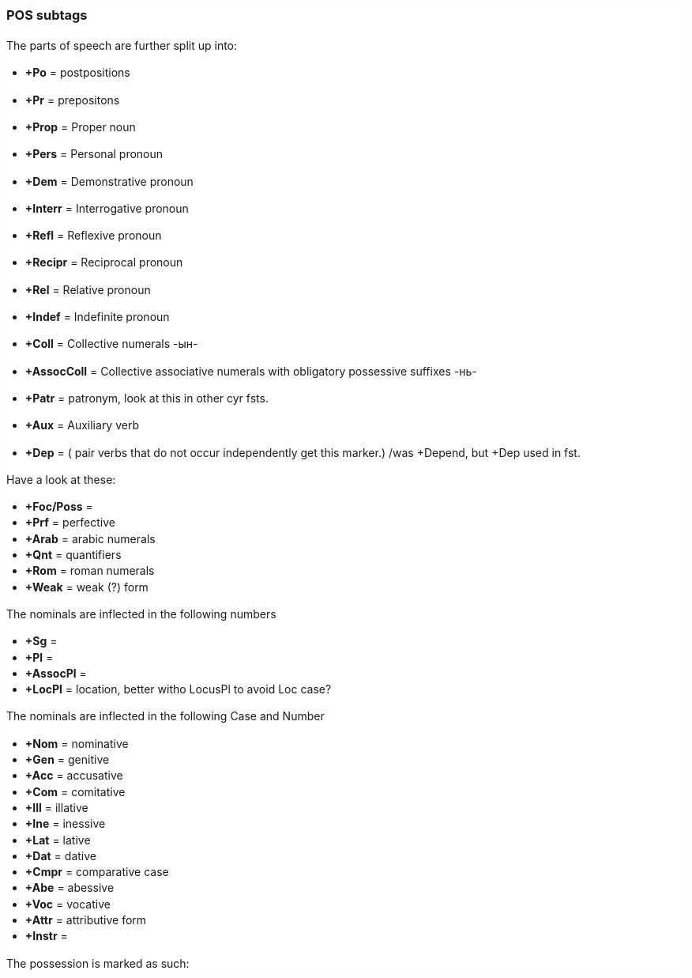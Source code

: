 ### POS subtags
The parts of speech are further split up into:
* **+Po** = postpositions
* **+Pr** = prepositons

* **+Prop** = Proper noun
* **+Pers** = Personal pronoun
* **+Dem** = Demonstrative pronoun
* **+Interr** = Interrogative pronoun
* **+Refl** = Reflexive pronoun
* **+Recipr** = Reciprocal pronoun
* **+Rel** = Relative pronoun
* **+Indef** = Indefinite pronoun
* **+Coll** = Collective numerals -ын-
* **+AssocColl** = Collective associative numerals with obligatory possessive suffixes -нь-

* **+Patr** = patronym, look at this in other cyr fsts.
* **+Aux** = Auxiliary verb
* **+Dep** = ( pair verbs that do not occur independently get this marker.) /was +Depend, but +Dep used in fst.

Have a look at these:

* **+Foc/Poss** = 
* **+Prf** = perfective
* **+Arab** = arabic numerals
* **+Qnt** = quantifiers
* **+Rom** = roman numerals
* **+Weak** = weak (?) form 

The nominals are inflected in the following numbers

* **+Sg** = 
* **+Pl** = 
* **+AssocPl** = 
* **+LocPl** = location, better witho LocusPl to avoid Loc case?

The nominals are inflected in the following Case and Number

* **+Nom** = nominative
* **+Gen** = genitive
* **+Acc** = accusative
* **+Com** = comitative
* **+Ill** = illative
* **+Ine** = inessive
* **+Lat** = lative
* **+Dat** = dative
* **+Cmpr** = comparative case
* **+Abe** = abessive
* **+Voc** = vocative
* **+Attr** = attributive form
* **+Instr** =

The possession is marked as such:

